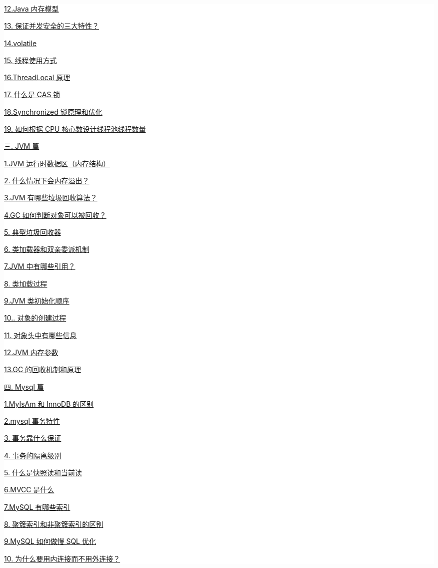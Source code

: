 [12.Java 内存模型](#t28) 

[13. 保证并发安全的三大特性？](#t29)

 [14.volatile](#t30)

[15. 线程使用方式](#t31)

[16.ThreadLocal 原理](#t32)

[17. 什么是 CAS 锁](#t33)

[18.Synchronized 锁原理和优化](#t34)

[19. 如何根据 CPU 核心数设计线程池线程数量](#t35)

[三. JVM 篇](#t36)

[1.JVM 运行时数据区（内存结构）](#t37)

[2. 什么情况下会内存溢出？](#t38)

[3.JVM 有哪些垃圾回收算法？](#t39)

[4.GC 如何判断对象可以被回收？](#t40)

[5. 典型垃圾回收器](#t41)

[6. 类加载器和双亲委派机制](#t42)

[7.JVM 中有哪些引用？](#t43)

[8. 类加载过程](#t44)

[9.JVM 类初始化顺序](#t45)

[10.. 对象的创建过程](#t46)

[11. 对象头中有哪些信息](#t47)

[12.JVM 内存参数](#t48)

[13.GC 的回收机制和原理](#t49)

[四. Mysql 篇](#t50)

[1.MyIsAm 和 InnoDB 的区别](#t51)

[2.mysql 事务特性](#t52)

[3. 事务靠什么保证](#t53)

[4. 事务的隔离级别](#t54)

[5. 什么是快照读和当前读](#t55)

[6.MVCC 是什么](#t56)

[7.MySQL 有哪些索引](#t57)

[8. 聚簇索引和非聚簇索引的区别](#t58)

[9.MySQL 如何做慢 SQL 优化](#t59)

[10. 为什么要用内连接而不用外连接？](#t60)
